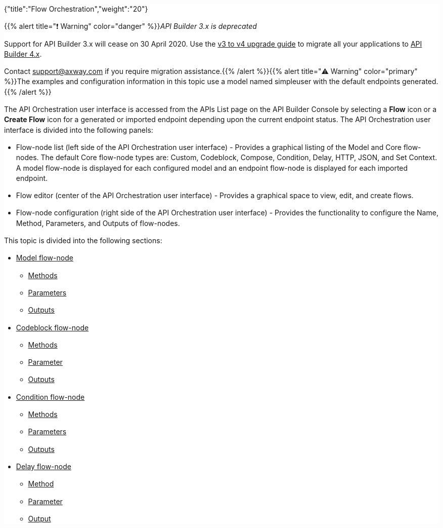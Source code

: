 {"title":"Flow Orchestration","weight":"20"}

{{% alert title="❗️ Warning" color="danger" %}}*API Builder 3.x is deprecated*

Support for API Builder 3.x will cease on 30 April 2020. Use the [v3 to v4 upgrade guide](https://docs.axway.com/bundle/API_Builder_4x_allOS_en/page/api_builder_v3_to_v4_upgrade_guide.html) to migrate all your applications to [API Builder 4.x](https://docs.axway.com/bundle/API_Builder_4x_allOS_en/page/api_builder_getting_started_guide.html).

Contact [support@axway.com](mailto:support@axway.com) if you require migration assistance.{{% /alert %}}{{% alert title="⚠️ Warning" color="primary" %}}The examples and configuration information in this topic use a model named simpleuser with the default endpoints generated.{{% /alert %}}

The API Orchestration user interface is accessed from the APIs List page on the API Builder Console by selecting a **Flow** icon or a **Create Flow** icon for a generated or imported endpoint depending upon the current endpoint status. The API Orchestration user interface is divided into the following panels:

* Flow-node list (left side of the API Orchestration user interface) - Provides a graphical listing of the Model and Core flow-nodes. The default Core flow-node types are: Custom, Codeblock, Compose, Condition, Delay, HTTP, JSON, and Set Context. A model flow-node is displayed for each configured model and an endpoint flow-node is displayed for each imported endpoint.

* Flow editor (center of the API Orchestration user interface) - Provides a graphical space to view, edit, and create flows.

* Flow-node configuration (right side of the API Orchestration user interface) - Provides the functionality to configure the Name, Method, Parameters, and Outputs of flow-nodes.

This topic is divided into the following sections:

* [Model flow-node](#model-flow-node)

    * [Methods](#methods)

    * [Parameters](#parameters)

    * [Outputs](#outputs)

* [Codeblock flow-node](#codeblock-flow-node)

    * [Methods](#methods)

    * [Parameter](#parameter)

    * [Outputs](#outputs)

* [Condition flow-node](#condition-flow-node)

    * [Methods](#methods)

    * [Parameters](#parameters)

    * [Outputs](#outputs)

* [Delay flow-node](#delay-flow-node)

    * [Method](#method)

    * [Parameter](#parameter)

    * [Output](#output)
